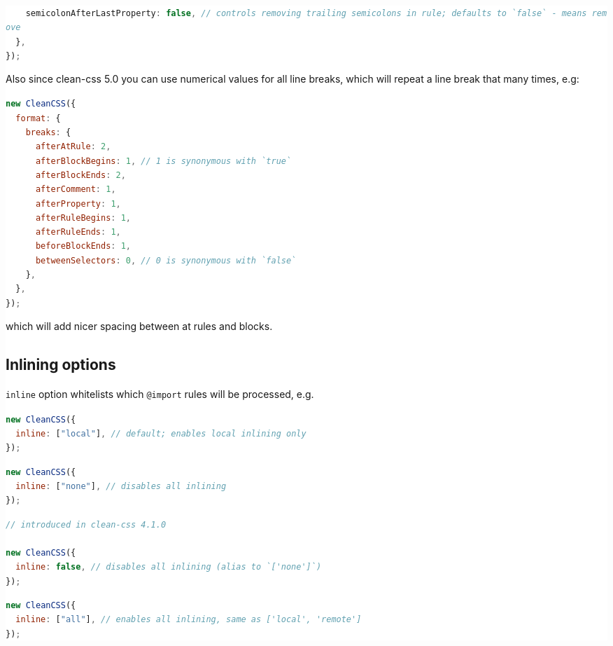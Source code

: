 ```js
    semicolonAfterLastProperty: false, // controls removing trailing semicolons in rule; defaults to `false` - means remove
  },
});
```

Also since clean-css 5.0 you can use numerical values for all line breaks, which will repeat a line break that many times, e.g:

```js
new CleanCSS({
  format: {
    breaks: {
      afterAtRule: 2,
      afterBlockBegins: 1, // 1 is synonymous with `true`
      afterBlockEnds: 2,
      afterComment: 1,
      afterProperty: 1,
      afterRuleBegins: 1,
      afterRuleEnds: 1,
      beforeBlockEnds: 1,
      betweenSelectors: 0, // 0 is synonymous with `false`
    },
  },
});
```

which will add nicer spacing between at rules and blocks.

## Inlining options

`inline` option whitelists which `@import` rules will be processed, e.g.

```js
new CleanCSS({
  inline: ["local"], // default; enables local inlining only
});
```

```js
new CleanCSS({
  inline: ["none"], // disables all inlining
});
```

```js
// introduced in clean-css 4.1.0

new CleanCSS({
  inline: false, // disables all inlining (alias to `['none']`)
});
```

```js
new CleanCSS({
  inline: ["all"], // enables all inlining, same as ['local', 'remote']
});
```

